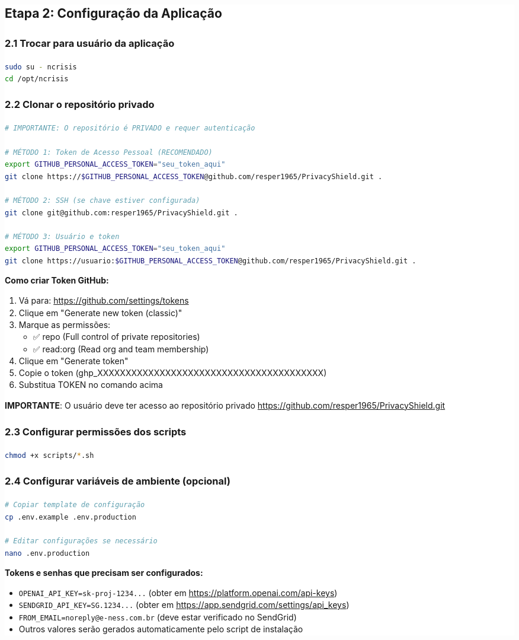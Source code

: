 ## Etapa 2: Configuração da Aplicação

### 2.1 Trocar para usuário da aplicação
```bash
sudo su - ncrisis
cd /opt/ncrisis
```

### 2.2 Clonar o repositório privado
```bash
# IMPORTANTE: O repositório é PRIVADO e requer autenticação

# MÉTODO 1: Token de Acesso Pessoal (RECOMENDADO)
export GITHUB_PERSONAL_ACCESS_TOKEN="seu_token_aqui"
git clone https://$GITHUB_PERSONAL_ACCESS_TOKEN@github.com/resper1965/PrivacyShield.git .

# MÉTODO 2: SSH (se chave estiver configurada)
git clone git@github.com:resper1965/PrivacyShield.git .

# MÉTODO 3: Usuário e token
export GITHUB_PERSONAL_ACCESS_TOKEN="seu_token_aqui"
git clone https://usuario:$GITHUB_PERSONAL_ACCESS_TOKEN@github.com/resper1965/PrivacyShield.git .
```

**Como criar Token GitHub:**
1. Vá para: https://github.com/settings/tokens
2. Clique em "Generate new token (classic)"
3. Marque as permissões:
   - ✅ repo (Full control of private repositories)
   - ✅ read:org (Read org and team membership)
4. Clique em "Generate token"
5. Copie o token (ghp_XXXXXXXXXXXXXXXXXXXXXXXXXXXXXXXXXXXXXXXX)
6. Substitua TOKEN no comando acima

**IMPORTANTE**: O usuário deve ter acesso ao repositório privado https://github.com/resper1965/PrivacyShield.git

### 2.3 Configurar permissões dos scripts
```bash
chmod +x scripts/*.sh
```

### 2.4 Configurar variáveis de ambiente (opcional)
```bash
# Copiar template de configuração
cp .env.example .env.production

# Editar configurações se necessário
nano .env.production
```

**Tokens e senhas que precisam ser configurados:**
- `OPENAI_API_KEY=sk-proj-1234...` (obter em https://platform.openai.com/api-keys)
- `SENDGRID_API_KEY=SG.1234...` (obter em https://app.sendgrid.com/settings/api_keys)
- `FROM_EMAIL=noreply@e-ness.com.br` (deve estar verificado no SendGrid)
- Outros valores serão gerados automaticamente pelo script de instalação

